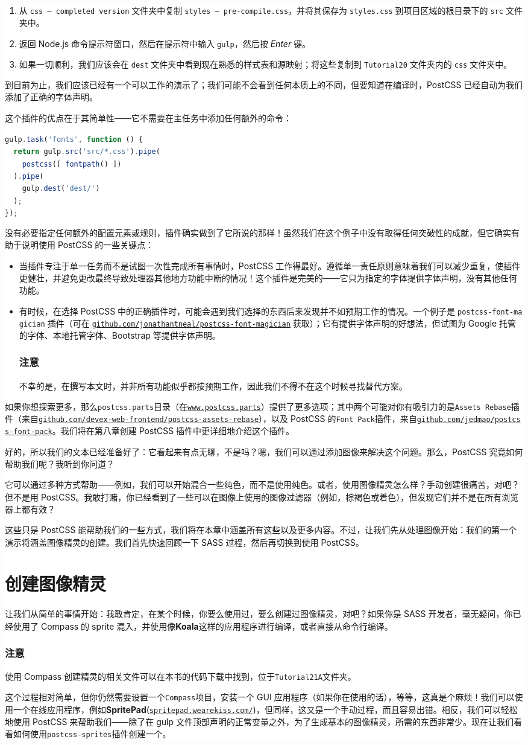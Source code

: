 1.  从 `css – completed version` 文件夹中复制 `styles – pre-compile.css`，并将其保存为 `styles.css` 到项目区域的根目录下的 `src` 文件夹中。

1.  返回 Node.js 命令提示符窗口，然后在提示符中输入 `gulp`，然后按 *Enter* 键。

1.  如果一切顺利，我们应该会在 `dest` 文件夹中看到现在熟悉的样式表和源映射；将这些复制到 `Tutorial20` 文件夹内的 `css` 文件夹中。

到目前为止，我们应该已经有一个可以工作的演示了；我们可能不会看到任何本质上的不同，但要知道在编译时，PostCSS 已经自动为我们添加了正确的字体声明。

这个插件的优点在于其简单性——它不需要在主任务中添加任何额外的命令：

```js
gulp.task('fonts', function () {
  return gulp.src('src/*.css').pipe(
    postcss([ fontpath() ])
  ).pipe(
    gulp.dest('dest/')
  );
});
```

没有必要指定任何额外的配置元素或规则，插件确实做到了它所说的那样！虽然我们在这个例子中没有取得任何突破性的成就，但它确实有助于说明使用 PostCSS 的一些关键点：

+   当插件专注于单一任务而不是试图一次性完成所有事情时，PostCSS 工作得最好。遵循单一责任原则意味着我们可以减少重复，使插件更健壮，并避免更改最终导致处理器其他地方功能中断的情况！这个插件是完美的——它只为指定的字体提供字体声明，没有其他任何功能。

+   有时候，在选择 PostCSS 中的正确插件时，可能会遇到我们选择的东西后来发现并不如预期工作的情况。一个例子是 `postcss-font-magician` 插件（可在 [`github.com/jonathantneal/postcss-font-magician`](https://github.com/jonathantneal/postcss-font-magician) 获取）；它有提供字体声明的好想法，但试图为 Google 托管的字体、本地托管字体、Bootstrap 等提供字体声明。

    ### 注意

    不幸的是，在撰写本文时，并非所有功能似乎都按预期工作，因此我们不得不在这个时候寻找替代方案。

如果你想探索更多，那么`postcss.parts`目录（在[`www.postcss.parts`](http://www.postcss.parts)）提供了更多选项；其中两个可能对你有吸引力的是`Assets Rebase`插件（来自[`github.com/devex-web-frontend/postcss-assets-rebase`](https://github.com/devex-web-frontend/postcss-assets-rebase)），以及 PostCSS 的`Font Pack`插件，来自[`github.com/jedmao/postcss-font-pack`](https://github.com/jedmao/postcss-font-pack)。我们将在第八章创建 PostCSS 插件中更详细地介绍这个插件。

好的，所以我们的文本已经准备好了：它看起来有点无聊，不是吗？嗯，我们可以通过添加图像来解决这个问题。那么，PostCSS 究竟如何帮助我们呢？我听到你问道？

它可以通过多种方式帮助——例如，我们可以开始混合一些纯色，而不是使用纯色。或者，使用图像精灵怎么样？手动创建很痛苦，对吧？但不是用 PostCSS。我敢打赌，你已经看到了一些可以在图像上使用的图像过滤器（例如，棕褐色或着色），但发现它们并不是在所有浏览器上都有效？

这些只是 PostCSS 能帮助我们的一些方式，我们将在本章中涵盖所有这些以及更多内容。不过，让我们先从处理图像开始：我们的第一个演示将涵盖图像精灵的创建。我们首先快速回顾一下 SASS 过程，然后再切换到使用 PostCSS。

# 创建图像精灵

让我们从简单的事情开始：我敢肯定，在某个时候，你要么使用过，要么创建过图像精灵，对吧？如果你是 SASS 开发者，毫无疑问，你已经使用了 Compass 的 sprite 混入，并使用像**Koala**这样的应用程序进行编译，或者直接从命令行编译。

### 注意

使用 Compass 创建精灵的相关文件可以在本书的代码下载中找到，位于`Tutorial21A`文件夹。

这个过程相对简单，但你仍然需要设置一个`Compass`项目，安装一个 GUI 应用程序（如果你在使用的话），等等，这真是个麻烦！我们可以使用一个在线应用程序，例如**SpritePad**([`spritepad.wearekiss.com/`](http://spritepad.wearekiss.com/))，但同样，这又是一个手动过程，而且容易出错。相反，我们可以轻松地使用 PostCSS 来帮助我们——除了在 gulp 文件顶部声明的正常变量之外，为了生成基本的图像精灵，所需的东西非常少。现在让我们看看如何使用`postcss-sprites`插件创建一个。
